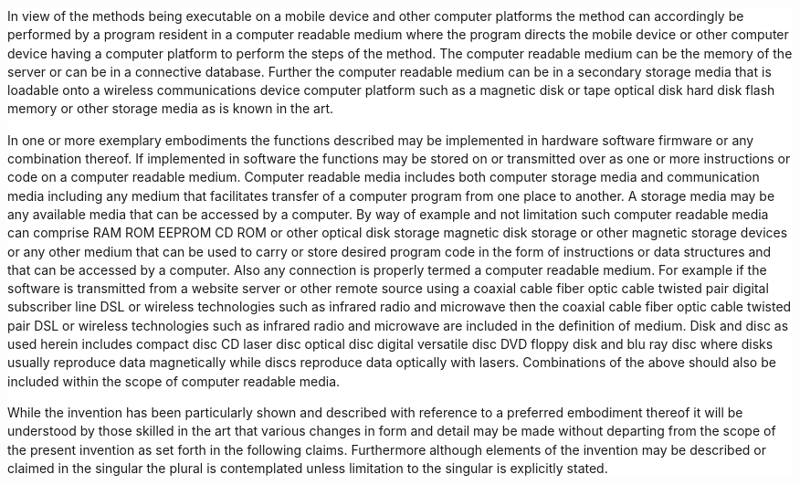 In view of the methods being executable on a mobile device and other computer platforms the method can accordingly be performed by a program resident in a computer readable medium where the program directs the mobile device or other computer device having a computer platform to perform the steps of the method. The computer readable medium can be the memory of the server or can be in a connective database. Further the computer readable medium can be in a secondary storage media that is loadable onto a wireless communications device computer platform such as a magnetic disk or tape optical disk hard disk flash memory or other storage media as is known in the art.

In one or more exemplary embodiments the functions described may be implemented in hardware software firmware or any combination thereof. If implemented in software the functions may be stored on or transmitted over as one or more instructions or code on a computer readable medium. Computer readable media includes both computer storage media and communication media including any medium that facilitates transfer of a computer program from one place to another. A storage media may be any available media that can be accessed by a computer. By way of example and not limitation such computer readable media can comprise RAM ROM EEPROM CD ROM or other optical disk storage magnetic disk storage or other magnetic storage devices or any other medium that can be used to carry or store desired program code in the form of instructions or data structures and that can be accessed by a computer. Also any connection is properly termed a computer readable medium. For example if the software is transmitted from a website server or other remote source using a coaxial cable fiber optic cable twisted pair digital subscriber line DSL or wireless technologies such as infrared radio and microwave then the coaxial cable fiber optic cable twisted pair DSL or wireless technologies such as infrared radio and microwave are included in the definition of medium. Disk and disc as used herein includes compact disc CD laser disc optical disc digital versatile disc DVD floppy disk and blu ray disc where disks usually reproduce data magnetically while discs reproduce data optically with lasers. Combinations of the above should also be included within the scope of computer readable media.

While the invention has been particularly shown and described with reference to a preferred embodiment thereof it will be understood by those skilled in the art that various changes in form and detail may be made without departing from the scope of the present invention as set forth in the following claims. Furthermore although elements of the invention may be described or claimed in the singular the plural is contemplated unless limitation to the singular is explicitly stated.

